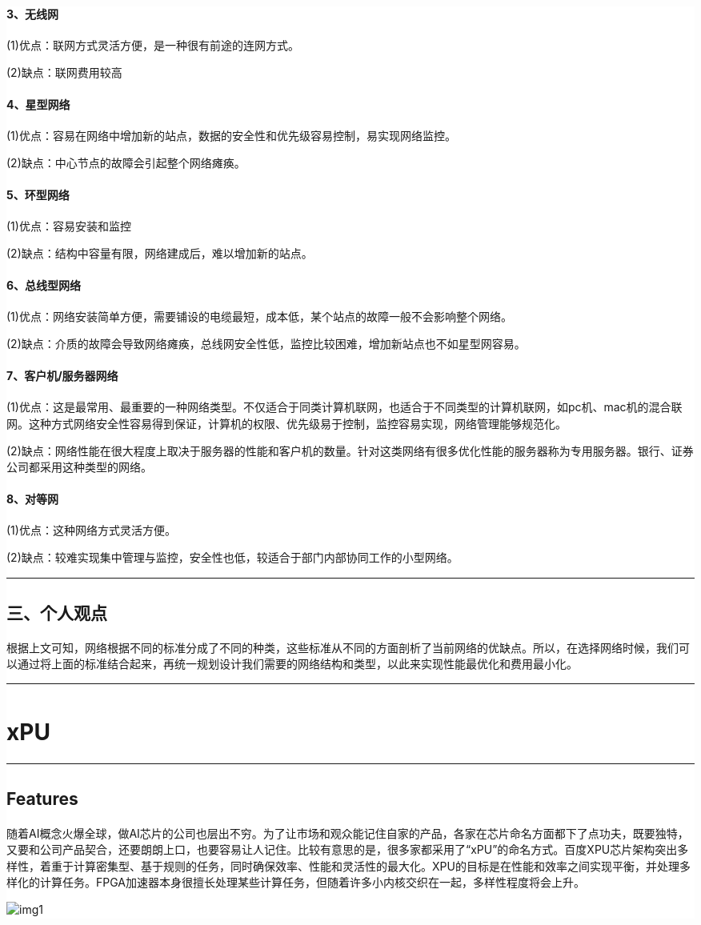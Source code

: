 #### 3、无线网

(1)优点：联网方式灵活方便，是一种很有前途的连网方式。

(2)缺点：联网费用较高

#### 4、星型网络

(1)优点：容易在网络中增加新的站点，数据的安全性和优先级容易控制，易实现网络监控。

(2)缺点：中心节点的故障会引起整个网络瘫痪。

#### 5、环型网络

(1)优点：容易安装和监控

(2)缺点：结构中容量有限，网络建成后，难以增加新的站点。

#### 6、总线型网络

(1)优点：网络安装简单方便，需要铺设的电缆最短，成本低，某个站点的故障一般不会影响整个网络。

(2)缺点：介质的故障会导致网络瘫痪，总线网安全性低，监控比较困难，增加新站点也不如星型网容易。

#### 7、客户机/服务器网络

(1)优点：这是最常用、最重要的一种网络类型。不仅适合于同类计算机联网，也适合于不同类型的计算机联网，如pc机、mac机的混合联网。这种方式网络安全性容易得到保证，计算机的权限、优先级易于控制，监控容易实现，网络管理能够规范化。

(2)缺点：网络性能在很大程度上取决于服务器的性能和客户机的数量。针对这类网络有很多优化性能的服务器称为专用服务器。银行、证券公司都采用这种类型的网络。

#### 8、对等网

(1)优点：这种网络方式灵活方便。

(2)缺点：较难实现集中管理与监控，安全性也低，较适合于部门内部协同工作的小型网络。

-----

## 三、个人观点
根据上文可知，网络根据不同的标准分成了不同的种类，这些标准从不同的方面剖析了当前网络的优缺点。所以，在选择网络时候，我们可以通过将上面的标准结合起来，再统一规划设计我们需要的网络结构和类型，以此来实现性能最优化和费用最小化。


----
# xPU
***
## Features
随着AI概念火爆全球，做AI芯片的公司也层出不穷。为了让市场和观众能记住自家的产品，各家在芯片命名方面都下了点功夫，既要独特，又要和公司产品契合，还要朗朗上口，也要容易让人记住。比较有意思的是，很多家都采用了“xPU”的命名方式。百度XPU芯片架构突出多样性，着重于计算密集型、基于规则的任务，同时确保效率、性能和灵活性的最大化。XPU的目标是在性能和效率之间实现平衡，并处理多样化的计算任务。FPGA加速器本身很擅长处理某些计算任务，但随着许多小内核交织在一起，多样性程度将会上升。

![img1](img11.png)
